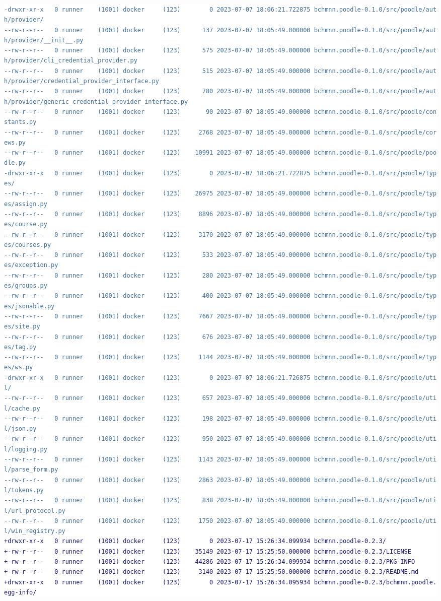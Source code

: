 ```diff
-drwxr-xr-x   0 runner    (1001) docker     (123)        0 2023-07-07 18:06:21.722875 bchmnn.poodle-0.1.0/src/poodle/auth/provider/
--rw-r--r--   0 runner    (1001) docker     (123)      137 2023-07-07 18:05:49.000000 bchmnn.poodle-0.1.0/src/poodle/auth/provider/__init__.py
--rw-r--r--   0 runner    (1001) docker     (123)      575 2023-07-07 18:05:49.000000 bchmnn.poodle-0.1.0/src/poodle/auth/provider/cli_credential_provider.py
--rw-r--r--   0 runner    (1001) docker     (123)      515 2023-07-07 18:05:49.000000 bchmnn.poodle-0.1.0/src/poodle/auth/provider/credential_provider_interface.py
--rw-r--r--   0 runner    (1001) docker     (123)      780 2023-07-07 18:05:49.000000 bchmnn.poodle-0.1.0/src/poodle/auth/provider/generic_credential_provider_interface.py
--rw-r--r--   0 runner    (1001) docker     (123)       90 2023-07-07 18:05:49.000000 bchmnn.poodle-0.1.0/src/poodle/constants.py
--rw-r--r--   0 runner    (1001) docker     (123)     2768 2023-07-07 18:05:49.000000 bchmnn.poodle-0.1.0/src/poodle/corews.py
--rw-r--r--   0 runner    (1001) docker     (123)    10991 2023-07-07 18:05:49.000000 bchmnn.poodle-0.1.0/src/poodle/poodle.py
-drwxr-xr-x   0 runner    (1001) docker     (123)        0 2023-07-07 18:06:21.722875 bchmnn.poodle-0.1.0/src/poodle/types/
--rw-r--r--   0 runner    (1001) docker     (123)    26975 2023-07-07 18:05:49.000000 bchmnn.poodle-0.1.0/src/poodle/types/assign.py
--rw-r--r--   0 runner    (1001) docker     (123)     8896 2023-07-07 18:05:49.000000 bchmnn.poodle-0.1.0/src/poodle/types/course.py
--rw-r--r--   0 runner    (1001) docker     (123)     3170 2023-07-07 18:05:49.000000 bchmnn.poodle-0.1.0/src/poodle/types/courses.py
--rw-r--r--   0 runner    (1001) docker     (123)      533 2023-07-07 18:05:49.000000 bchmnn.poodle-0.1.0/src/poodle/types/exception.py
--rw-r--r--   0 runner    (1001) docker     (123)      280 2023-07-07 18:05:49.000000 bchmnn.poodle-0.1.0/src/poodle/types/groups.py
--rw-r--r--   0 runner    (1001) docker     (123)      400 2023-07-07 18:05:49.000000 bchmnn.poodle-0.1.0/src/poodle/types/jsonable.py
--rw-r--r--   0 runner    (1001) docker     (123)     7667 2023-07-07 18:05:49.000000 bchmnn.poodle-0.1.0/src/poodle/types/site.py
--rw-r--r--   0 runner    (1001) docker     (123)      676 2023-07-07 18:05:49.000000 bchmnn.poodle-0.1.0/src/poodle/types/tag.py
--rw-r--r--   0 runner    (1001) docker     (123)     1144 2023-07-07 18:05:49.000000 bchmnn.poodle-0.1.0/src/poodle/types/ws.py
-drwxr-xr-x   0 runner    (1001) docker     (123)        0 2023-07-07 18:06:21.726875 bchmnn.poodle-0.1.0/src/poodle/util/
--rw-r--r--   0 runner    (1001) docker     (123)      657 2023-07-07 18:05:49.000000 bchmnn.poodle-0.1.0/src/poodle/util/cache.py
--rw-r--r--   0 runner    (1001) docker     (123)      198 2023-07-07 18:05:49.000000 bchmnn.poodle-0.1.0/src/poodle/util/json.py
--rw-r--r--   0 runner    (1001) docker     (123)      950 2023-07-07 18:05:49.000000 bchmnn.poodle-0.1.0/src/poodle/util/logging.py
--rw-r--r--   0 runner    (1001) docker     (123)     1143 2023-07-07 18:05:49.000000 bchmnn.poodle-0.1.0/src/poodle/util/parse_form.py
--rw-r--r--   0 runner    (1001) docker     (123)     2863 2023-07-07 18:05:49.000000 bchmnn.poodle-0.1.0/src/poodle/util/tokens.py
--rw-r--r--   0 runner    (1001) docker     (123)      838 2023-07-07 18:05:49.000000 bchmnn.poodle-0.1.0/src/poodle/util/url_protocol.py
--rw-r--r--   0 runner    (1001) docker     (123)     1750 2023-07-07 18:05:49.000000 bchmnn.poodle-0.1.0/src/poodle/util/win_registry.py
+drwxr-xr-x   0 runner    (1001) docker     (123)        0 2023-07-17 15:26:34.099934 bchmnn.poodle-0.2.3/
+-rw-r--r--   0 runner    (1001) docker     (123)    35149 2023-07-17 15:25:50.000000 bchmnn.poodle-0.2.3/LICENSE
+-rw-r--r--   0 runner    (1001) docker     (123)    44286 2023-07-17 15:26:34.099934 bchmnn.poodle-0.2.3/PKG-INFO
+-rw-r--r--   0 runner    (1001) docker     (123)     3140 2023-07-17 15:25:50.000000 bchmnn.poodle-0.2.3/README.md
+drwxr-xr-x   0 runner    (1001) docker     (123)        0 2023-07-17 15:26:34.095934 bchmnn.poodle-0.2.3/bchmnn.poodle.egg-info/
```